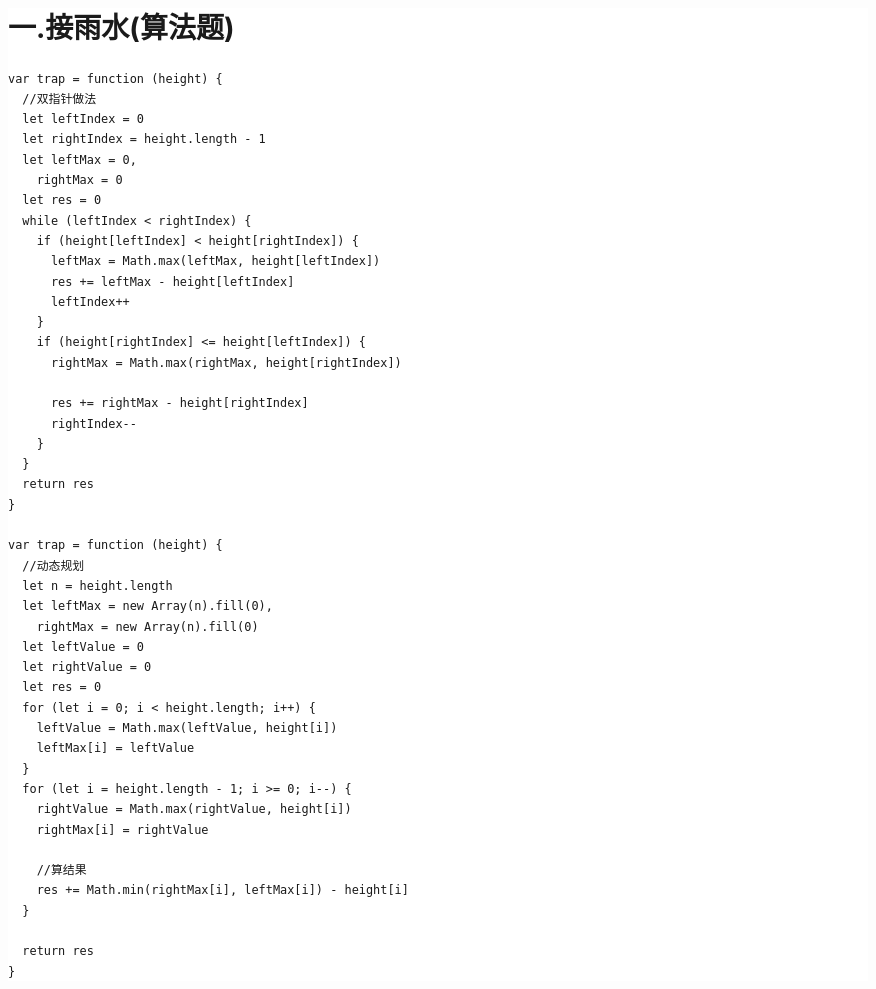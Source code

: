 # 一.接雨水(算法题)

```
var trap = function (height) {
  //双指针做法
  let leftIndex = 0
  let rightIndex = height.length - 1
  let leftMax = 0,
    rightMax = 0
  let res = 0
  while (leftIndex < rightIndex) {
    if (height[leftIndex] < height[rightIndex]) {
      leftMax = Math.max(leftMax, height[leftIndex])
      res += leftMax - height[leftIndex]
      leftIndex++
    }
    if (height[rightIndex] <= height[leftIndex]) {
      rightMax = Math.max(rightMax, height[rightIndex])

      res += rightMax - height[rightIndex]
      rightIndex--
    }
  }
  return res
}

var trap = function (height) {
  //动态规划
  let n = height.length
  let leftMax = new Array(n).fill(0),
    rightMax = new Array(n).fill(0)
  let leftValue = 0
  let rightValue = 0
  let res = 0
  for (let i = 0; i < height.length; i++) {
    leftValue = Math.max(leftValue, height[i])
    leftMax[i] = leftValue
  }
  for (let i = height.length - 1; i >= 0; i--) {
    rightValue = Math.max(rightValue, height[i])
    rightMax[i] = rightValue

    //算结果
    res += Math.min(rightMax[i], leftMax[i]) - height[i]
  }

  return res
}

```
